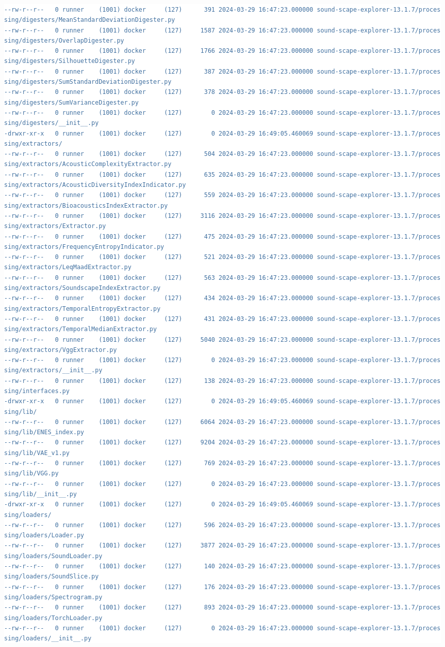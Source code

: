 ```diff
--rw-r--r--   0 runner    (1001) docker     (127)      391 2024-03-29 16:47:23.000000 sound-scape-explorer-13.1.7/processing/digesters/MeanStandardDeviationDigester.py
--rw-r--r--   0 runner    (1001) docker     (127)     1587 2024-03-29 16:47:23.000000 sound-scape-explorer-13.1.7/processing/digesters/OverlapDigester.py
--rw-r--r--   0 runner    (1001) docker     (127)     1766 2024-03-29 16:47:23.000000 sound-scape-explorer-13.1.7/processing/digesters/SilhouetteDigester.py
--rw-r--r--   0 runner    (1001) docker     (127)      387 2024-03-29 16:47:23.000000 sound-scape-explorer-13.1.7/processing/digesters/SumStandardDeviationDigester.py
--rw-r--r--   0 runner    (1001) docker     (127)      378 2024-03-29 16:47:23.000000 sound-scape-explorer-13.1.7/processing/digesters/SumVarianceDigester.py
--rw-r--r--   0 runner    (1001) docker     (127)        0 2024-03-29 16:47:23.000000 sound-scape-explorer-13.1.7/processing/digesters/__init__.py
-drwxr-xr-x   0 runner    (1001) docker     (127)        0 2024-03-29 16:49:05.460069 sound-scape-explorer-13.1.7/processing/extractors/
--rw-r--r--   0 runner    (1001) docker     (127)      504 2024-03-29 16:47:23.000000 sound-scape-explorer-13.1.7/processing/extractors/AcousticComplexityExtractor.py
--rw-r--r--   0 runner    (1001) docker     (127)      635 2024-03-29 16:47:23.000000 sound-scape-explorer-13.1.7/processing/extractors/AcousticDiversityIndexIndicator.py
--rw-r--r--   0 runner    (1001) docker     (127)      559 2024-03-29 16:47:23.000000 sound-scape-explorer-13.1.7/processing/extractors/BioacousticsIndexExtractor.py
--rw-r--r--   0 runner    (1001) docker     (127)     3116 2024-03-29 16:47:23.000000 sound-scape-explorer-13.1.7/processing/extractors/Extractor.py
--rw-r--r--   0 runner    (1001) docker     (127)      475 2024-03-29 16:47:23.000000 sound-scape-explorer-13.1.7/processing/extractors/FrequencyEntropyIndicator.py
--rw-r--r--   0 runner    (1001) docker     (127)      521 2024-03-29 16:47:23.000000 sound-scape-explorer-13.1.7/processing/extractors/LeqMaadExtractor.py
--rw-r--r--   0 runner    (1001) docker     (127)      563 2024-03-29 16:47:23.000000 sound-scape-explorer-13.1.7/processing/extractors/SoundscapeIndexExtractor.py
--rw-r--r--   0 runner    (1001) docker     (127)      434 2024-03-29 16:47:23.000000 sound-scape-explorer-13.1.7/processing/extractors/TemporalEntropyExtractor.py
--rw-r--r--   0 runner    (1001) docker     (127)      431 2024-03-29 16:47:23.000000 sound-scape-explorer-13.1.7/processing/extractors/TemporalMedianExtractor.py
--rw-r--r--   0 runner    (1001) docker     (127)     5040 2024-03-29 16:47:23.000000 sound-scape-explorer-13.1.7/processing/extractors/VggExtractor.py
--rw-r--r--   0 runner    (1001) docker     (127)        0 2024-03-29 16:47:23.000000 sound-scape-explorer-13.1.7/processing/extractors/__init__.py
--rw-r--r--   0 runner    (1001) docker     (127)      138 2024-03-29 16:47:23.000000 sound-scape-explorer-13.1.7/processing/interfaces.py
-drwxr-xr-x   0 runner    (1001) docker     (127)        0 2024-03-29 16:49:05.460069 sound-scape-explorer-13.1.7/processing/lib/
--rw-r--r--   0 runner    (1001) docker     (127)     6064 2024-03-29 16:47:23.000000 sound-scape-explorer-13.1.7/processing/lib/ENES_index.py
--rw-r--r--   0 runner    (1001) docker     (127)     9204 2024-03-29 16:47:23.000000 sound-scape-explorer-13.1.7/processing/lib/VAE_v1.py
--rw-r--r--   0 runner    (1001) docker     (127)      769 2024-03-29 16:47:23.000000 sound-scape-explorer-13.1.7/processing/lib/VGG.py
--rw-r--r--   0 runner    (1001) docker     (127)        0 2024-03-29 16:47:23.000000 sound-scape-explorer-13.1.7/processing/lib/__init__.py
-drwxr-xr-x   0 runner    (1001) docker     (127)        0 2024-03-29 16:49:05.460069 sound-scape-explorer-13.1.7/processing/loaders/
--rw-r--r--   0 runner    (1001) docker     (127)      596 2024-03-29 16:47:23.000000 sound-scape-explorer-13.1.7/processing/loaders/Loader.py
--rw-r--r--   0 runner    (1001) docker     (127)     3877 2024-03-29 16:47:23.000000 sound-scape-explorer-13.1.7/processing/loaders/SoundLoader.py
--rw-r--r--   0 runner    (1001) docker     (127)      140 2024-03-29 16:47:23.000000 sound-scape-explorer-13.1.7/processing/loaders/SoundSlice.py
--rw-r--r--   0 runner    (1001) docker     (127)      176 2024-03-29 16:47:23.000000 sound-scape-explorer-13.1.7/processing/loaders/Spectrogram.py
--rw-r--r--   0 runner    (1001) docker     (127)      893 2024-03-29 16:47:23.000000 sound-scape-explorer-13.1.7/processing/loaders/TorchLoader.py
--rw-r--r--   0 runner    (1001) docker     (127)        0 2024-03-29 16:47:23.000000 sound-scape-explorer-13.1.7/processing/loaders/__init__.py
```
